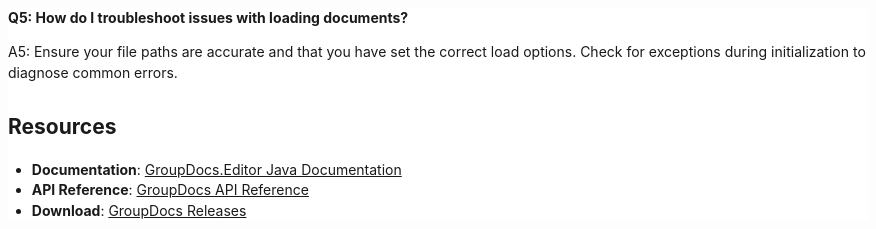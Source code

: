 **Q5: How do I troubleshoot issues with loading documents?**

A5: Ensure your file paths are accurate and that you have set the correct load options. Check for exceptions during initialization to diagnose common errors.

## Resources

- **Documentation**: [GroupDocs.Editor Java Documentation](https://docs.groupdocs.com/editor/java/)
- **API Reference**: [GroupDocs API Reference](https://reference.groupdocs.com/editor/java/)
- **Download**: [GroupDocs Releases](https://releases.groupdocs.com/editor/java/) 

